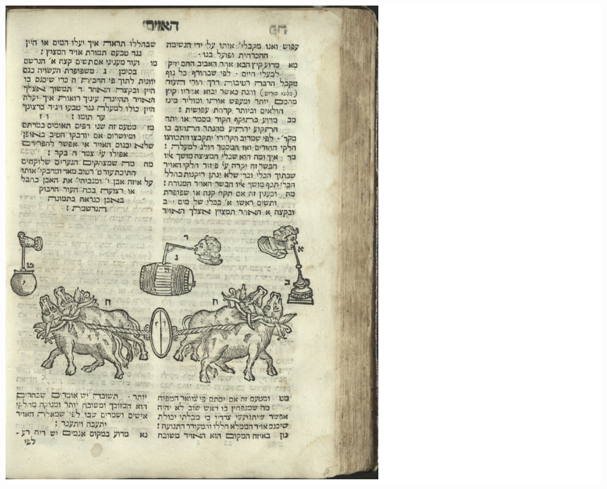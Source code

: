 <img src="יא. השורה השניה - טוביה הרופא/media/image5.jpeg"
style="width:5.60379in;height:7.11689in" />
